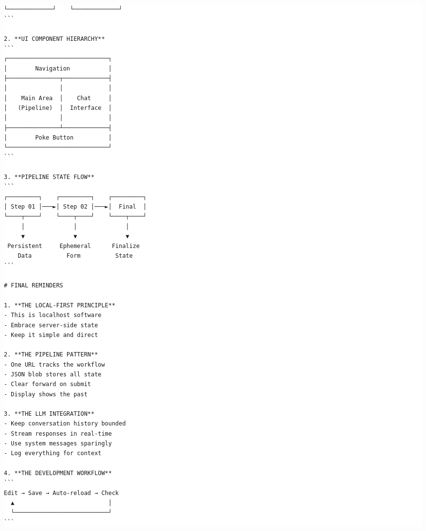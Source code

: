     └─────────────┘    └─────────────┘
    ```

    2. **UI COMPONENT HIERARCHY**
    ```
    ┌─────────────────────────────┐
    │        Navigation           │
    ├───────────────┬─────────────┤
    │               │             │
    │    Main Area  │    Chat     │
    │   (Pipeline)  │  Interface  │
    │               │             │
    ├───────────────┴─────────────┤
    │        Poke Button          │
    └─────────────────────────────┘
    ```

    3. **PIPELINE STATE FLOW**
    ```
    ┌─────────┐    ┌─────────┐    ┌─────────┐
    │ Step 01 │───►│ Step 02 │───►│  Final  │
    └────┬────┘    └────┬────┘    └────┬────┘
         │              │              │
         ▼              ▼              ▼
     Persistent     Ephemeral      Finalize
        Data          Form          State
    ```

    # FINAL REMINDERS

    1. **THE LOCAL-FIRST PRINCIPLE**
    - This is localhost software
    - Embrace server-side state
    - Keep it simple and direct

    2. **THE PIPELINE PATTERN**
    - One URL tracks the workflow
    - JSON blob stores all state
    - Clear forward on submit
    - Display shows the past

    3. **THE LLM INTEGRATION**
    - Keep conversation history bounded
    - Stream responses in real-time
    - Use system messages sparingly
    - Log everything for context

    4. **THE DEVELOPMENT WORKFLOW**
    ```
    Edit → Save → Auto-reload → Check
      ▲                           │
      └───────────────────────────┘
    ```
